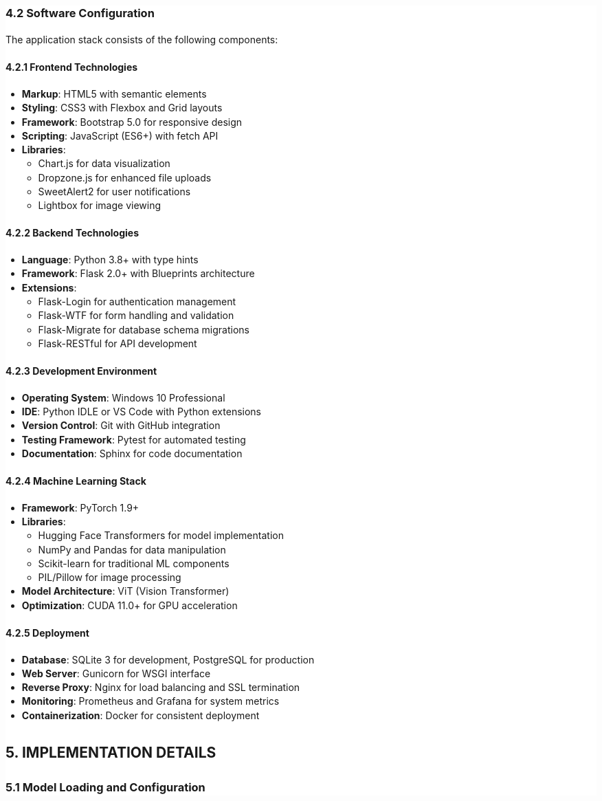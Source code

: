 ### 4.2 Software Configuration

The application stack consists of the following components:

#### 4.2.1 Frontend Technologies
- **Markup**: HTML5 with semantic elements
- **Styling**: CSS3 with Flexbox and Grid layouts
- **Framework**: Bootstrap 5.0 for responsive design
- **Scripting**: JavaScript (ES6+) with fetch API
- **Libraries**:
  - Chart.js for data visualization
  - Dropzone.js for enhanced file uploads
  - SweetAlert2 for user notifications
  - Lightbox for image viewing

#### 4.2.2 Backend Technologies
- **Language**: Python 3.8+ with type hints
- **Framework**: Flask 2.0+ with Blueprints architecture
- **Extensions**:
  - Flask-Login for authentication management
  - Flask-WTF for form handling and validation
  - Flask-Migrate for database schema migrations
  - Flask-RESTful for API development

#### 4.2.3 Development Environment
- **Operating System**: Windows 10 Professional
- **IDE**: Python IDLE or VS Code with Python extensions
- **Version Control**: Git with GitHub integration
- **Testing Framework**: Pytest for automated testing
- **Documentation**: Sphinx for code documentation

#### 4.2.4 Machine Learning Stack
- **Framework**: PyTorch 1.9+
- **Libraries**:
  - Hugging Face Transformers for model implementation
  - NumPy and Pandas for data manipulation
  - Scikit-learn for traditional ML components
  - PIL/Pillow for image processing
- **Model Architecture**: ViT (Vision Transformer)
- **Optimization**: CUDA 11.0+ for GPU acceleration

#### 4.2.5 Deployment
- **Database**: SQLite 3 for development, PostgreSQL for production
- **Web Server**: Gunicorn for WSGI interface
- **Reverse Proxy**: Nginx for load balancing and SSL termination
- **Monitoring**: Prometheus and Grafana for system metrics
- **Containerization**: Docker for consistent deployment

## 5. IMPLEMENTATION DETAILS

### 5.1 Model Loading and Configuration

